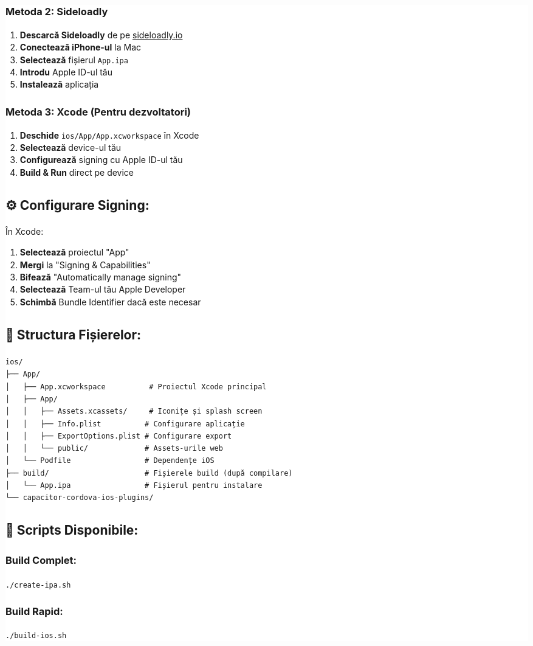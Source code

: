 ### **Metoda 2: Sideloadly**
1. **Descarcă Sideloadly** de pe [sideloadly.io](https://sideloadly.io)
2. **Conectează iPhone-ul** la Mac
3. **Selectează** fișierul `App.ipa`
4. **Introdu** Apple ID-ul tău
5. **Instalează** aplicația

### **Metoda 3: Xcode (Pentru dezvoltatori)**
1. **Deschide** `ios/App/App.xcworkspace` în Xcode
2. **Selectează** device-ul tău
3. **Configurează** signing cu Apple ID-ul tău
4. **Build & Run** direct pe device

## ⚙️ Configurare Signing:

În Xcode:
1. **Selectează** proiectul "App"
2. **Mergi** la "Signing & Capabilities"
3. **Bifează** "Automatically manage signing"
4. **Selectează** Team-ul tău Apple Developer
5. **Schimbă** Bundle Identifier dacă este necesar

## 📁 Structura Fișierelor:

```
ios/
├── App/
│   ├── App.xcworkspace          # Proiectul Xcode principal
│   ├── App/
│   │   ├── Assets.xcassets/     # Iconițe și splash screen
│   │   ├── Info.plist          # Configurare aplicație
│   │   ├── ExportOptions.plist # Configurare export
│   │   └── public/             # Assets-urile web
│   └── Podfile                 # Dependențe iOS
├── build/                      # Fișierele build (după compilare)
│   └── App.ipa                 # Fișierul pentru instalare
└── capacitor-cordova-ios-plugins/
```

## 🔧 Scripts Disponibile:

### **Build Complet:**
```bash
./create-ipa.sh
```

### **Build Rapid:**
```bash
./build-ios.sh
```
